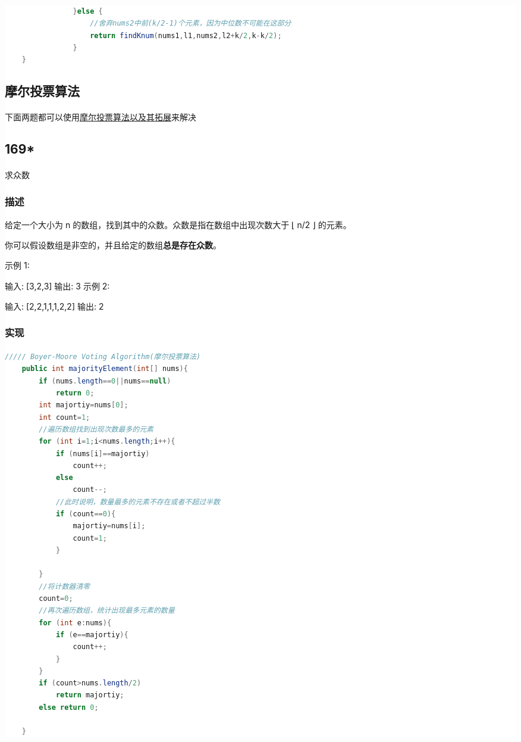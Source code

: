 ```java
                }else {
                    //舍弃nums2中前(k/2-1)个元素，因为中位数不可能在这部分
                    return findKnum(nums1,l1,nums2,l2+k/2,k-k/2);
                }
    }
```
## 摩尔投票算法

下面两题都可以使用[摩尔投票算法以及其拓展](https://www.zhihu.com/question/284969980)来解决

## 169*

求众数

### 描述

给定一个大小为 n 的数组，找到其中的众数。众数是指在数组中出现次数大于 ⌊ n/2 ⌋ 的元素。

你可以假设数组是非空的，并且给定的数组**总是存在众数**。

示例 1:

输入: [3,2,3]
输出: 3
示例 2:

输入: [2,2,1,1,1,2,2]
输出: 2

### 实现

```java
///// Boyer-Moore Voting Algorithm(摩尔投票算法)
    public int majorityElement(int[] nums){
        if (nums.length==0||nums==null)
            return 0;
        int majortiy=nums[0];
        int count=1;
        //遍历数组找到出现次数最多的元素
        for (int i=1;i<nums.length;i++){
            if (nums[i]==majortiy)
                count++;
            else
                count--;
            //此时说明，数量最多的元素不存在或者不超过半数
            if (count==0){
                majortiy=nums[i];
                count=1;
            }

        }
        //将计数器清零
        count=0;
        //再次遍历数组，统计出现最多元素的数量
        for (int e:nums){
            if (e==majortiy){
                count++;
            }
        }
        if (count>nums.length/2)
            return majortiy;
        else return 0;

    }
```